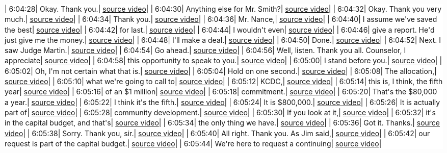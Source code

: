 | 6:04:28| Okay. Thank you.| [source video](https://archive.org/details/citycouncilr265130521budgethearings?start=21868)|
| 6:04:30| Anything else for Mr. Smith?| [source video](https://archive.org/details/citycouncilr265130521budgethearings?start=21870)|
| 6:04:32| Okay. Thank you very much.| [source video](https://archive.org/details/citycouncilr265130521budgethearings?start=21872)|
| 6:04:34| Thank you.| [source video](https://archive.org/details/citycouncilr265130521budgethearings?start=21874)|
| 6:04:36| Mr. Nance,| [source video](https://archive.org/details/citycouncilr265130521budgethearings?start=21876)|
| 6:04:40| I assume we've saved the best| [source video](https://archive.org/details/citycouncilr265130521budgethearings?start=21880)|
| 6:04:42| for last.| [source video](https://archive.org/details/citycouncilr265130521budgethearings?start=21882)|
| 6:04:44| I wouldn't even| [source video](https://archive.org/details/citycouncilr265130521budgethearings?start=21884)|
| 6:04:46| give a report. He'd just give me the money.| [source video](https://archive.org/details/citycouncilr265130521budgethearings?start=21886)|
| 6:04:48| I'll make a deal.| [source video](https://archive.org/details/citycouncilr265130521budgethearings?start=21888)|
| 6:04:50| Done.| [source video](https://archive.org/details/citycouncilr265130521budgethearings?start=21890)|
| 6:04:52| Next. I saw Judge Martin.| [source video](https://archive.org/details/citycouncilr265130521budgethearings?start=21892)|
| 6:04:54| Go ahead.| [source video](https://archive.org/details/citycouncilr265130521budgethearings?start=21894)|
| 6:04:56| Well, listen. Thank you all. Counselor, I appreciate| [source video](https://archive.org/details/citycouncilr265130521budgethearings?start=21896)|
| 6:04:58| this opportunity to speak to you.| [source video](https://archive.org/details/citycouncilr265130521budgethearings?start=21898)|
| 6:05:00| I stand before you.| [source video](https://archive.org/details/citycouncilr265130521budgethearings?start=21900)|
| 6:05:02| Oh, I'm not certain what that is.| [source video](https://archive.org/details/citycouncilr265130521budgethearings?start=21902)|
| 6:05:04| Hold on one second.| [source video](https://archive.org/details/citycouncilr265130521budgethearings?start=21904)|
| 6:05:08| The allocation,| [source video](https://archive.org/details/citycouncilr265130521budgethearings?start=21908)|
| 6:05:10| what we're going to call to| [source video](https://archive.org/details/citycouncilr265130521budgethearings?start=21910)|
| 6:05:12| KCDC,| [source video](https://archive.org/details/citycouncilr265130521budgethearings?start=21912)|
| 6:05:14| this is, I think, the fifth year| [source video](https://archive.org/details/citycouncilr265130521budgethearings?start=21914)|
| 6:05:16| of an $1 million| [source video](https://archive.org/details/citycouncilr265130521budgethearings?start=21916)|
| 6:05:18| commitment.| [source video](https://archive.org/details/citycouncilr265130521budgethearings?start=21918)|
| 6:05:20| That's the $80,000 a year.| [source video](https://archive.org/details/citycouncilr265130521budgethearings?start=21920)|
| 6:05:22| I think it's the fifth.| [source video](https://archive.org/details/citycouncilr265130521budgethearings?start=21922)|
| 6:05:24| It is $800,000.| [source video](https://archive.org/details/citycouncilr265130521budgethearings?start=21924)|
| 6:05:26| It is actually part of| [source video](https://archive.org/details/citycouncilr265130521budgethearings?start=21926)|
| 6:05:28| community development.| [source video](https://archive.org/details/citycouncilr265130521budgethearings?start=21928)|
| 6:05:30| If you look at it,| [source video](https://archive.org/details/citycouncilr265130521budgethearings?start=21930)|
| 6:05:32| it's in the capital budget, and that's| [source video](https://archive.org/details/citycouncilr265130521budgethearings?start=21932)|
| 6:05:34| the only thing we have.| [source video](https://archive.org/details/citycouncilr265130521budgethearings?start=21934)|
| 6:05:36| Got it. Thanks.| [source video](https://archive.org/details/citycouncilr265130521budgethearings?start=21936)|
| 6:05:38| Sorry. Thank you, sir.| [source video](https://archive.org/details/citycouncilr265130521budgethearings?start=21938)|
| 6:05:40| All right. Thank you. As Jim said,| [source video](https://archive.org/details/citycouncilr265130521budgethearings?start=21940)|
| 6:05:42| our request is part of the capital budget.| [source video](https://archive.org/details/citycouncilr265130521budgethearings?start=21942)|
| 6:05:44| We're here to request a continuing| [source video](https://archive.org/details/citycouncilr265130521budgethearings?start=21944)|